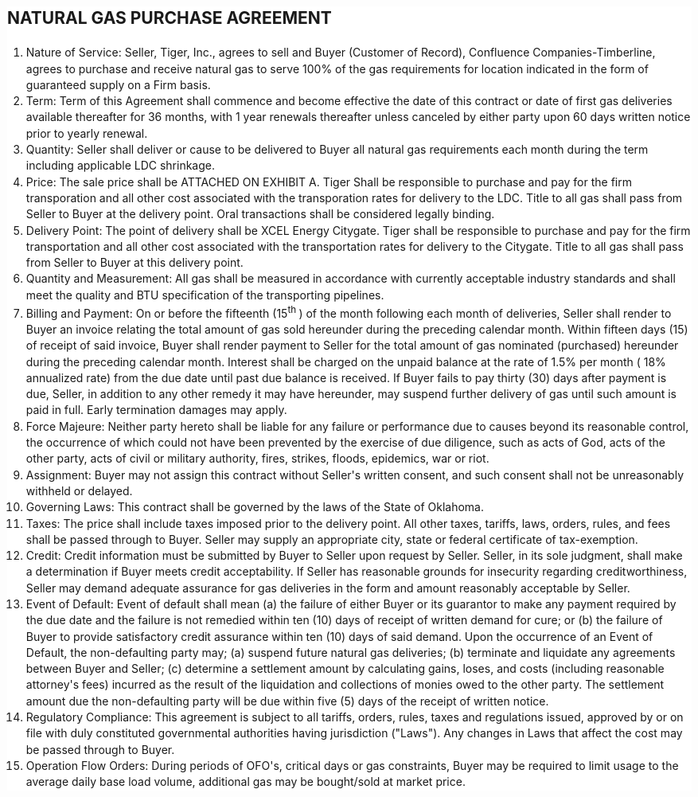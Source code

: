 ## NATURAL GAS PURCHASE AGREEMENT

1. Nature of Service: Seller, Tiger, Inc., agrees to sell and Buyer (Customer of Record), Confluence Companies-Timberline, agrees to purchase and receive natural gas to serve $100 \%$ of the gas requirements for location indicated in the form of guaranteed supply on a Firm basis.
2. Term: Term of this Agreement shall commence and become effective the date of this contract or date of first gas deliveries available thereafter for 36 months, with 1 year renewals thereafter unless canceled by either party upon 60 days written notice prior to yearly renewal.
3. Quantity: Seller shall deliver or cause to be delivered to Buyer all natural gas requirements each month during the term including applicable LDC shrinkage.
4. Price: The sale price shall be ATTACHED ON EXHIBIT A. Tiger Shall be responsible to purchase and pay for the firm transporation and all other cost associated with the transporation rates for delivery to the LDC. Title to all gas shall pass from Seller to Buyer at the delivery point. Oral transactions shall be considered legally binding.
5. Delivery Point: The point of delivery shall be XCEL Energy Citygate. Tiger shall be responsible to purchase and pay for the firm transportation and all other cost associated with the transportation rates for delivery to the Citygate. Title to all gas shall pass from Seller to Buyer at this delivery point.
6. Quantity and Measurement: All gas shall be measured in accordance with currently acceptable industry standards and shall meet the quality and BTU specification of the transporting pipelines.
7. Billing and Payment: On or before the fifteenth $\left(15^{\text {th }}\right)$ of the month following each month of deliveries, Seller shall render to Buyer an invoice relating the total amount of gas sold hereunder during the preceding calendar month. Within fifteen days (15) of receipt of said invoice, Buyer shall render payment to Seller for the total amount of gas nominated (purchased) hereunder during the preceding calendar month. Interest shall be charged on the unpaid balance at the rate of $1.5 \%$ per month ( $18 \%$ annualized rate) from the due date until past due balance is received. If Buyer fails to pay thirty (30) days after payment is due, Seller, in addition to any other remedy it may have hereunder, may suspend further delivery of gas until such amount is paid in full. Early termination damages may apply.
8. Force Majeure: Neither party hereto shall be liable for any failure or performance due to causes beyond its reasonable control, the occurrence of which could not have been prevented by the exercise of due diligence, such as acts of God, acts of the other party, acts of civil or military authority, fires, strikes, floods, epidemics, war or riot.
9. Assignment: Buyer may not assign this contract without Seller's written consent, and such consent shall not be unreasonably withheld or delayed.
10. Governing Laws: This contract shall be governed by the laws of the State of Oklahoma.
11. Taxes: The price shall include taxes imposed prior to the delivery point. All other taxes, tariffs, laws, orders, rules, and fees shall be passed through to Buyer. Seller may supply an appropriate city, state or federal certificate of tax-exemption.
12. Credit: Credit information must be submitted by Buyer to Seller upon request by Seller. Seller, in its sole judgment, shall make a determination if Buyer meets credit acceptability. If Seller has reasonable grounds for insecurity regarding creditworthiness, Seller may demand adequate assurance for gas deliveries in the form and amount reasonably acceptable by Seller.
13. Event of Default: Event of default shall mean (a) the failure of either Buyer or its guarantor to make any payment required by the due date and the failure is not remedied within ten (10) days of receipt of written demand for cure; or (b) the failure of Buyer to provide satisfactory credit assurance within ten (10) days of said demand. Upon the occurrence of an Event of Default, the non-defaulting party may; (a) suspend future natural gas deliveries; (b) terminate and liquidate any agreements between Buyer and Seller; (c) determine a settlement amount by calculating gains, loses, and costs (including reasonable attorney's fees) incurred as the result of the liquidation and collections of monies owed to the other party. The settlement amount due the non-defaulting party will be due within five (5) days of the receipt of written notice.
14. Regulatory Compliance: This agreement is subject to all tariffs, orders, rules, taxes and regulations issued, approved by or on file with duly constituted governmental authorities having jurisdiction ("Laws"). Any changes in Laws that affect the cost may be passed through to Buyer.
15. Operation Flow Orders: During periods of OFO's, critical days or gas constraints, Buyer may be required to limit usage to the average daily base load volume, additional gas may be bought/sold at market price.

